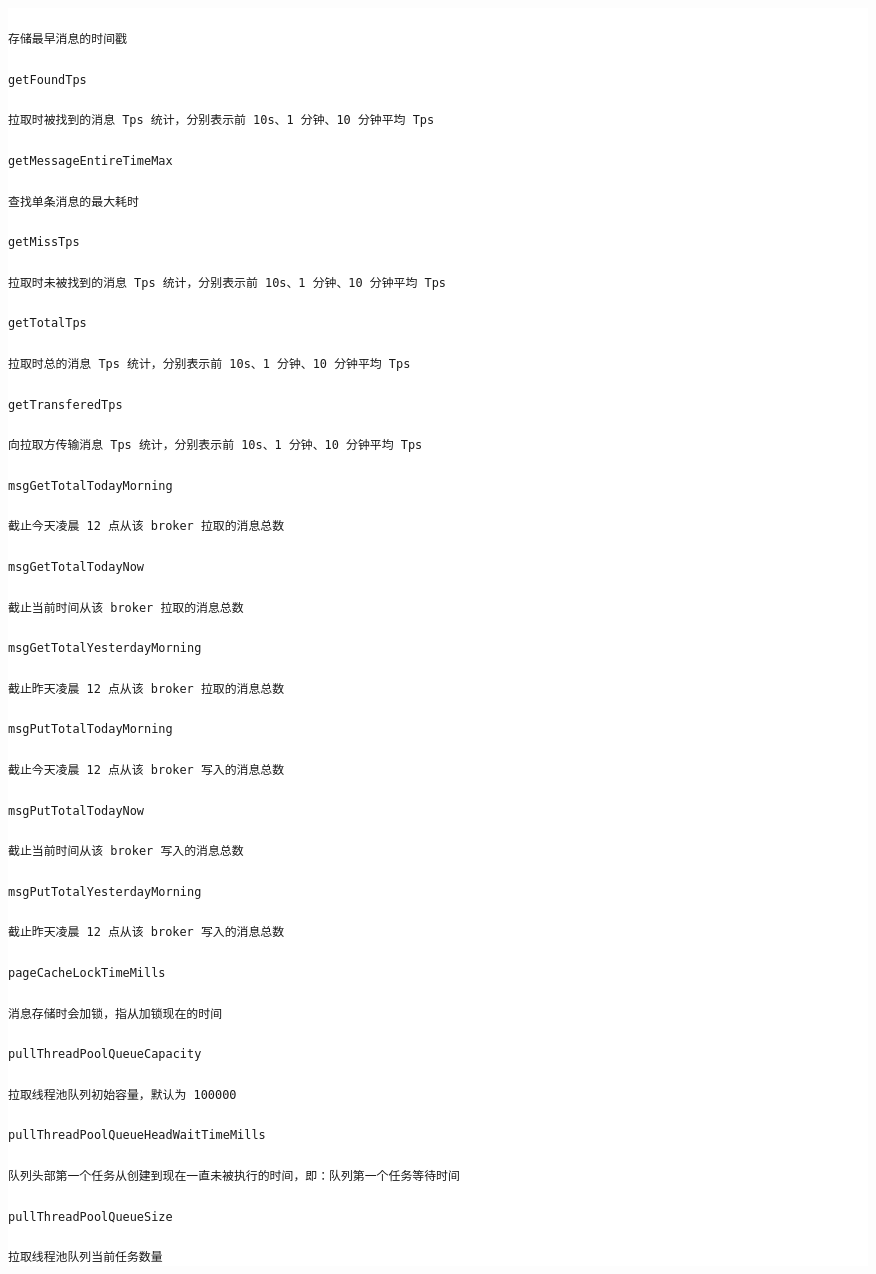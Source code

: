 ```

存储最早消息的时间戳

getFoundTps

拉取时被找到的消息 Tps 统计，分别表示前 10s、1 分钟、10 分钟平均 Tps

getMessageEntireTimeMax

查找单条消息的最大耗时

getMissTps

拉取时未被找到的消息 Tps 统计，分别表示前 10s、1 分钟、10 分钟平均 Tps

getTotalTps

拉取时总的消息 Tps 统计，分别表示前 10s、1 分钟、10 分钟平均 Tps

getTransferedTps

向拉取方传输消息 Tps 统计，分别表示前 10s、1 分钟、10 分钟平均 Tps

msgGetTotalTodayMorning

截止今天凌晨 12 点从该 broker 拉取的消息总数

msgGetTotalTodayNow

截止当前时间从该 broker 拉取的消息总数

msgGetTotalYesterdayMorning

截止昨天凌晨 12 点从该 broker 拉取的消息总数

msgPutTotalTodayMorning

截止今天凌晨 12 点从该 broker 写入的消息总数

msgPutTotalTodayNow

截止当前时间从该 broker 写入的消息总数

msgPutTotalYesterdayMorning

截止昨天凌晨 12 点从该 broker 写入的消息总数

pageCacheLockTimeMills

消息存储时会加锁，指从加锁现在的时间

pullThreadPoolQueueCapacity

拉取线程池队列初始容量，默认为 100000

pullThreadPoolQueueHeadWaitTimeMills

队列头部第一个任务从创建到现在一直未被执行的时间，即：队列第一个任务等待时间

pullThreadPoolQueueSize

拉取线程池队列当前任务数量

```